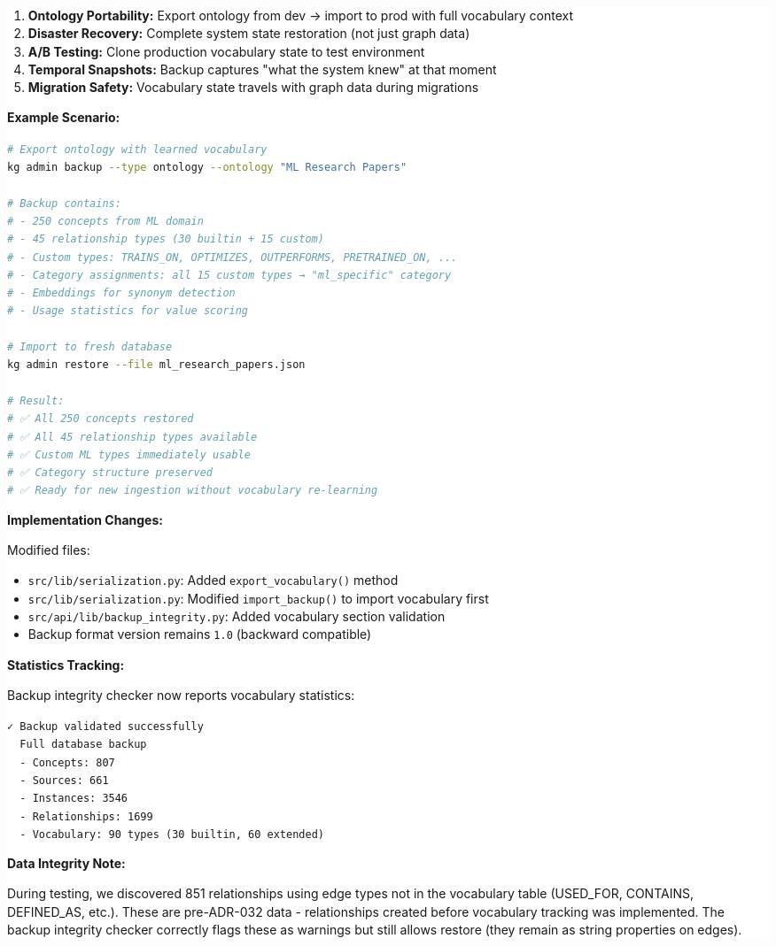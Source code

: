 1. **Ontology Portability:** Export ontology from dev → import to prod with full vocabulary context
2. **Disaster Recovery:** Complete system state restoration (not just graph data)
3. **A/B Testing:** Clone production vocabulary state to test environment
4. **Temporal Snapshots:** Backup captures "what the system knew" at that moment
5. **Migration Safety:** Vocabulary state travels with graph data during migrations

**Example Scenario:**

```bash
# Export ontology with learned vocabulary
kg admin backup --type ontology --ontology "ML Research Papers"

# Backup contains:
# - 250 concepts from ML domain
# - 45 relationship types (30 builtin + 15 custom)
# - Custom types: TRAINS_ON, OPTIMIZES, OUTPERFORMS, PRETRAINED_ON, ...
# - Category assignments: all 15 custom types → "ml_specific" category
# - Embeddings for synonym detection
# - Usage statistics for value scoring

# Import to fresh database
kg admin restore --file ml_research_papers.json

# Result:
# ✅ All 250 concepts restored
# ✅ All 45 relationship types available
# ✅ Custom ML types immediately usable
# ✅ Category structure preserved
# ✅ Ready for new ingestion without vocabulary re-learning
```

**Implementation Changes:**

Modified files:
- `src/lib/serialization.py`: Added `export_vocabulary()` method
- `src/lib/serialization.py`: Modified `import_backup()` to import vocabulary first
- `src/api/lib/backup_integrity.py`: Added vocabulary section validation
- Backup format version remains `1.0` (backward compatible)

**Statistics Tracking:**

Backup integrity checker now reports vocabulary statistics:

```
✓ Backup validated successfully
  Full database backup
  - Concepts: 807
  - Sources: 661
  - Instances: 3546
  - Relationships: 1699
  - Vocabulary: 90 types (30 builtin, 60 extended)
```

**Data Integrity Note:**

During testing, we discovered 851 relationships using edge types not in the vocabulary table (USED_FOR, CONTAINS, DEFINED_AS, etc.). These are pre-ADR-032 data - relationships created before vocabulary tracking was implemented. The backup integrity checker correctly flags these as warnings but still allows restore (they remain as string properties on edges).
